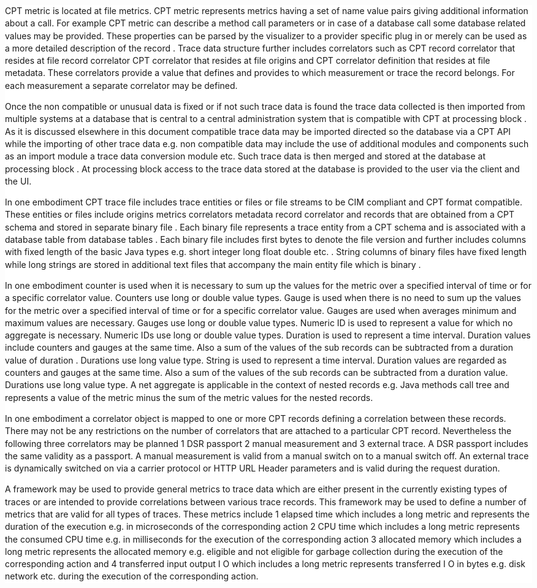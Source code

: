 CPT metric is located at file metrics. CPT metric represents metrics having a set of name value pairs giving additional information about a call. For example CPT metric can describe a method call parameters or in case of a database call some database related values may be provided. These properties can be parsed by the visualizer to a provider specific plug in or merely can be used as a more detailed description of the record . Trace data structure further includes correlators such as CPT record correlator that resides at file record correlator CPT correlator that resides at file origins and CPT correlator definition that resides at file metadata. These correlators provide a value that defines and provides to which measurement or trace the record belongs. For each measurement a separate correlator may be defined.

Once the non compatible or unusual data is fixed or if not such trace data is found the trace data collected is then imported from multiple systems at a database that is central to a central administration system that is compatible with CPT at processing block . As it is discussed elsewhere in this document compatible trace data may be imported directed so the database via a CPT API while the importing of other trace data e.g. non compatible data may include the use of additional modules and components such as an import module a trace data conversion module etc. Such trace data is then merged and stored at the database at processing block . At processing block access to the trace data stored at the database is provided to the user via the client and the UI.

In one embodiment CPT trace file includes trace entities or files or file streams to be CIM compliant and CPT format compatible. These entities or files include origins metrics correlators metadata record correlator and records that are obtained from a CPT schema and stored in separate binary file . Each binary file represents a trace entity from a CPT schema and is associated with a database table from database tables . Each binary file includes first bytes to denote the file version and further includes columns with fixed length of the basic Java types e.g. short integer long float double etc. . String columns of binary files have fixed length while long strings are stored in additional text files that accompany the main entity file which is binary .

In one embodiment counter is used when it is necessary to sum up the values for the metric over a specified interval of time or for a specific correlator value. Counters use long or double value types. Gauge is used when there is no need to sum up the values for the metric over a specified interval of time or for a specific correlator value. Gauges are used when averages minimum and maximum values are necessary. Gauges use long or double value types. Numeric ID is used to represent a value for which no aggregate is necessary. Numeric IDs use long or double value types. Duration is used to represent a time interval. Duration values include counters and gauges at the same time. Also a sum of the values of the sub records can be subtracted from a duration value of duration . Durations use long value type. String is used to represent a time interval. Duration values are regarded as counters and gauges at the same time. Also a sum of the values of the sub records can be subtracted from a duration value. Durations use long value type. A net aggregate is applicable in the context of nested records e.g. Java methods call tree and represents a value of the metric minus the sum of the metric values for the nested records.

In one embodiment a correlator object is mapped to one or more CPT records defining a correlation between these records. There may not be any restrictions on the number of correlators that are attached to a particular CPT record. Nevertheless the following three correlators may be planned 1 DSR passport 2 manual measurement and 3 external trace. A DSR passport includes the same validity as a passport. A manual measurement is valid from a manual switch on to a manual switch off. An external trace is dynamically switched on via a carrier protocol or HTTP URL Header parameters and is valid during the request duration.

A framework may be used to provide general metrics to trace data which are either present in the currently existing types of traces or are intended to provide correlations between various trace records. This framework may be used to define a number of metrics that are valid for all types of traces. These metrics include 1 elapsed time which includes a long metric and represents the duration of the execution e.g. in microseconds of the corresponding action 2 CPU time which includes a long metric represents the consumed CPU time e.g. in milliseconds for the execution of the corresponding action 3 allocated memory which includes a long metric represents the allocated memory e.g. eligible and not eligible for garbage collection during the execution of the corresponding action and 4 transferred input output I O which includes a long metric represents transferred I O in bytes e.g. disk network etc. during the execution of the corresponding action.
